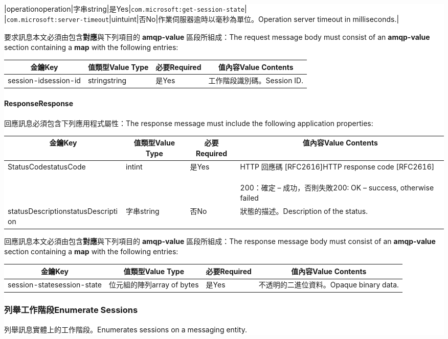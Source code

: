 |<span data-ttu-id="117c2-517">operation</span><span class="sxs-lookup"><span data-stu-id="117c2-517">operation</span></span>|<span data-ttu-id="117c2-518">字串</span><span class="sxs-lookup"><span data-stu-id="117c2-518">string</span></span>|<span data-ttu-id="117c2-519">是</span><span class="sxs-lookup"><span data-stu-id="117c2-519">Yes</span></span>|`com.microsoft:get-session-state`|  
|`com.microsoft:server-timeout`|<span data-ttu-id="117c2-520">uint</span><span class="sxs-lookup"><span data-stu-id="117c2-520">uint</span></span>|<span data-ttu-id="117c2-521">否</span><span class="sxs-lookup"><span data-stu-id="117c2-521">No</span></span>|<span data-ttu-id="117c2-522">作業伺服器逾時以毫秒為單位。</span><span class="sxs-lookup"><span data-stu-id="117c2-522">Operation server timeout in milliseconds.</span></span>|  
  
<span data-ttu-id="117c2-523">要求訊息本文必須由包含**對應**與下列項目的 **amqp-value** 區段所組成：</span><span class="sxs-lookup"><span data-stu-id="117c2-523">The request message body must consist of an **amqp-value** section containing a **map** with the following entries:</span></span>  
  
|<span data-ttu-id="117c2-524">金鑰</span><span class="sxs-lookup"><span data-stu-id="117c2-524">Key</span></span>|<span data-ttu-id="117c2-525">值類型</span><span class="sxs-lookup"><span data-stu-id="117c2-525">Value Type</span></span>|<span data-ttu-id="117c2-526">必要</span><span class="sxs-lookup"><span data-stu-id="117c2-526">Required</span></span>|<span data-ttu-id="117c2-527">值內容</span><span class="sxs-lookup"><span data-stu-id="117c2-527">Value Contents</span></span>|  
|---------|----------------|--------------|--------------------|  
|<span data-ttu-id="117c2-528">session-id</span><span class="sxs-lookup"><span data-stu-id="117c2-528">session-id</span></span>|<span data-ttu-id="117c2-529">string</span><span class="sxs-lookup"><span data-stu-id="117c2-529">string</span></span>|<span data-ttu-id="117c2-530">是</span><span class="sxs-lookup"><span data-stu-id="117c2-530">Yes</span></span>|<span data-ttu-id="117c2-531">工作階段識別碼。</span><span class="sxs-lookup"><span data-stu-id="117c2-531">Session ID.</span></span>|  
  
#### <a name="response"></a><span data-ttu-id="117c2-532">Response</span><span class="sxs-lookup"><span data-stu-id="117c2-532">Response</span></span>  

<span data-ttu-id="117c2-533">回應訊息必須包含下列應用程式屬性：</span><span class="sxs-lookup"><span data-stu-id="117c2-533">The response message must include the following application properties:</span></span>  
  
|<span data-ttu-id="117c2-534">金鑰</span><span class="sxs-lookup"><span data-stu-id="117c2-534">Key</span></span>|<span data-ttu-id="117c2-535">值類型</span><span class="sxs-lookup"><span data-stu-id="117c2-535">Value Type</span></span>|<span data-ttu-id="117c2-536">必要</span><span class="sxs-lookup"><span data-stu-id="117c2-536">Required</span></span>|<span data-ttu-id="117c2-537">值內容</span><span class="sxs-lookup"><span data-stu-id="117c2-537">Value Contents</span></span>|  
|---------|----------------|--------------|--------------------|  
|<span data-ttu-id="117c2-538">StatusCode</span><span class="sxs-lookup"><span data-stu-id="117c2-538">statusCode</span></span>|<span data-ttu-id="117c2-539">int</span><span class="sxs-lookup"><span data-stu-id="117c2-539">int</span></span>|<span data-ttu-id="117c2-540">是</span><span class="sxs-lookup"><span data-stu-id="117c2-540">Yes</span></span>|<span data-ttu-id="117c2-541">HTTP 回應碼 [RFC2616]</span><span class="sxs-lookup"><span data-stu-id="117c2-541">HTTP response code [RFC2616]</span></span><br /><br /> <span data-ttu-id="117c2-542">200：確定 – 成功，否則失敗</span><span class="sxs-lookup"><span data-stu-id="117c2-542">200: OK – success, otherwise failed</span></span>|  
|<span data-ttu-id="117c2-543">statusDescription</span><span class="sxs-lookup"><span data-stu-id="117c2-543">statusDescription</span></span>|<span data-ttu-id="117c2-544">字串</span><span class="sxs-lookup"><span data-stu-id="117c2-544">string</span></span>|<span data-ttu-id="117c2-545">否</span><span class="sxs-lookup"><span data-stu-id="117c2-545">No</span></span>|<span data-ttu-id="117c2-546">狀態的描述。</span><span class="sxs-lookup"><span data-stu-id="117c2-546">Description of the status.</span></span>|  
  
<span data-ttu-id="117c2-547">回應訊息本文必須由包含**對應**與下列項目的 **amqp-value** 區段所組成：</span><span class="sxs-lookup"><span data-stu-id="117c2-547">The response message body must consist of an **amqp-value** section containing a **map** with the following entries:</span></span>  
  
|<span data-ttu-id="117c2-548">金鑰</span><span class="sxs-lookup"><span data-stu-id="117c2-548">Key</span></span>|<span data-ttu-id="117c2-549">值類型</span><span class="sxs-lookup"><span data-stu-id="117c2-549">Value Type</span></span>|<span data-ttu-id="117c2-550">必要</span><span class="sxs-lookup"><span data-stu-id="117c2-550">Required</span></span>|<span data-ttu-id="117c2-551">值內容</span><span class="sxs-lookup"><span data-stu-id="117c2-551">Value Contents</span></span>|  
|---------|----------------|--------------|--------------------|  
|<span data-ttu-id="117c2-552">session-state</span><span class="sxs-lookup"><span data-stu-id="117c2-552">session-state</span></span>|<span data-ttu-id="117c2-553">位元組的陣列</span><span class="sxs-lookup"><span data-stu-id="117c2-553">array of bytes</span></span>|<span data-ttu-id="117c2-554">是</span><span class="sxs-lookup"><span data-stu-id="117c2-554">Yes</span></span>|<span data-ttu-id="117c2-555">不透明的二進位資料。</span><span class="sxs-lookup"><span data-stu-id="117c2-555">Opaque binary data.</span></span>|  
  
### <a name="enumerate-sessions"></a><span data-ttu-id="117c2-556">列舉工作階段</span><span class="sxs-lookup"><span data-stu-id="117c2-556">Enumerate Sessions</span></span>  

<span data-ttu-id="117c2-557">列舉訊息實體上的工作階段。</span><span class="sxs-lookup"><span data-stu-id="117c2-557">Enumerates sessions on a messaging entity.</span></span>  
  